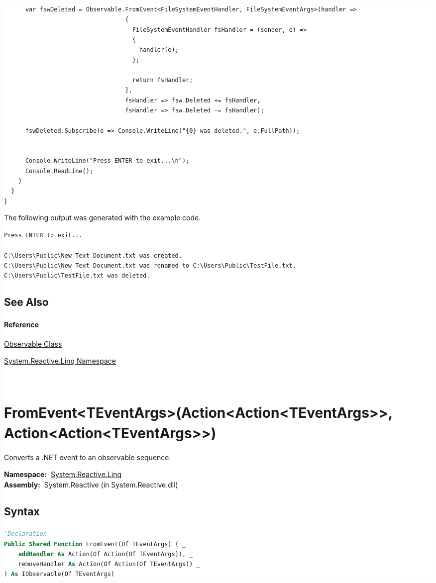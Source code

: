          var fswDeleted = Observable.FromEvent<FileSystemEventHandler, FileSystemEventArgs>(handler =>
                                      {
                                        FileSystemEventHandler fsHandler = (sender, e) =>
                                        {
                                          handler(e);
                                        };
          
                                        return fsHandler;
                                      },
                                      fsHandler => fsw.Deleted += fsHandler,
                                      fsHandler => fsw.Deleted -= fsHandler);
    
          fswDeleted.Subscribe(e => Console.WriteLine("{0} was deleted.", e.FullPath));
                    
    
          Console.WriteLine("Press ENTER to exit...\n");
          Console.ReadLine();
        }
      }
    }

The following output was generated with the example code.

    Press ENTER to exit...
    
    C:\Users\Public\New Text Document.txt was created.
    C:\Users\Public\New Text Document.txt was renamed to C:\Users\Public\TestFile.txt.
    C:\Users\Public\TestFile.txt was deleted.

## See Also

#### Reference

[Observable Class](Observable/Observable)

[System.Reactive.Linq Namespace](System.Reactive.Linq/System.Reactive.Linq)



<br />

# FromEvent\<TEventArgs\>(Action\<Action\<TEventArgs\>\>, Action\<Action\<TEventArgs\>\>)

Converts a .NET event to an observable sequence.

**Namespace:**  [System.Reactive.Linq](System.Reactive.Linq/System.Reactive.Linq)  
**Assembly:**  System.Reactive (in System.Reactive.dll)

## Syntax

```vb
'Declaration
Public Shared Function FromEvent(Of TEventArgs) ( _
    addHandler As Action(Of Action(Of TEventArgs)), _
    removeHandler As Action(Of Action(Of TEventArgs)) _
) As IObservable(Of TEventArgs)
```
